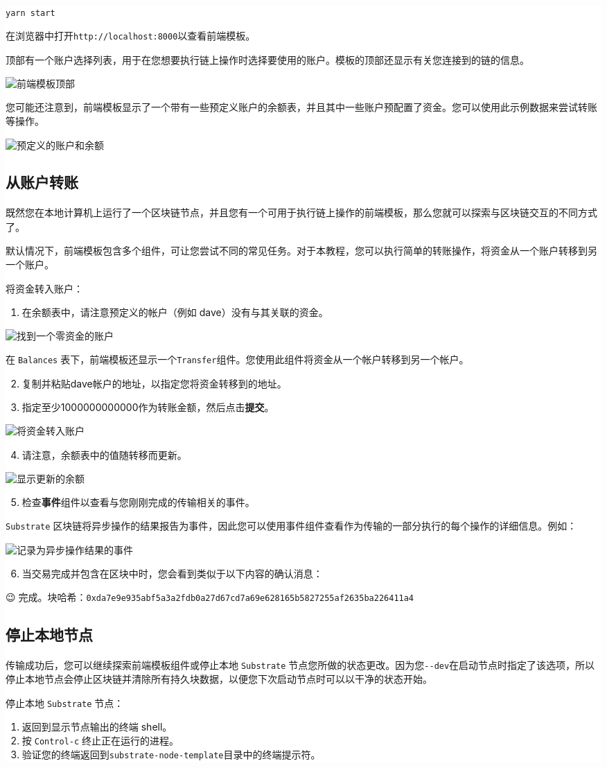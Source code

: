 ```shell
yarn start
```

在浏览器中打开`http://localhost:8000`以查看前端模板。

顶部有一个账户选择列表，用于在您想要执行链上操作时选择要使用的账户。模板的顶部还显示有关您连接到的链的信息。

![前端模板顶部](./assets/blockchain-top.avif)

您可能还注意到，前端模板显示了一个带有一些预定义账户的余额表，并且其中一些账户预配置了资金。您可以使用此示例数据来尝试转账等操作。

![预定义的账户和余额](./assets/balances.avif)

## 从账户转账

既然您在本地计算机上运行了一个区块链节点，并且您有一个可用于执行链上操作的前端模板，那么您就可以探索与区块链交互的不同方式了。

默认情况下，前端模板包含多个组件，可让您尝试不同的常见任务。对于本教程，您可以执行简单的转账操作，将资金从一个账户转移到另一个账户。

将资金转入账户：

1. 在余额表中，请注意预定义的帐户（例如 dave）没有与其关联的资金。

![找到一个零资金的账户](./assets/dave-account.avif)

在 `Balances` 表下，前端模板还显示一个`Transfer`组件。您使用此组件将资金从一个帐户转移到另一个帐户。

2. 复制并粘贴dave帐户的地址，以指定您将资金转移到的地址。

3. 指定至少1000000000000作为转账金额，然后点击**提交**。

![将资金转入账户](./assets/transfer-filled.avif)

4. 请注意，余额表中的值随转移而更新。

![显示更新的余额](./assets/balance-result.avif)

5. 检查**事件**组件以查看与您刚刚完成的传输相关的事件。

`Substrate` 区块链将异步操作的结果报告为事件，因此您可以使用事件组件查看作为传输的一部分执行的每个操作的详细信息。例如：


![记录为异步操作结果的事件](./assets/event-panel.avif)

6. 当交易完成并包含在区块中时，您会看到类似于以下内容的确认消息：

😉 完成。块哈希：`0xda7e9e935abf5a3a2fdb0a27d67cd7a69e628165b5827255af2635ba226411a4`

## 停止本地节点

传输成功后，您可以继续探索前端模板组件或停止本地 `Substrate` 节点您所做的状态更改。因为您`--dev`在启动节点时指定了该选项，所以停止本地节点会停止区块链并清除所有持久块数据，以便您下次启动节点时可以以干净的状态开始。

停止本地 `Substrate` 节点：

1. 返回到显示节点输出的终端 shell。
2. 按 `Control-c` 终止正在运行的进程。
3. 验证您的终端返回到`substrate-node-template`目录中的终端提示符。
